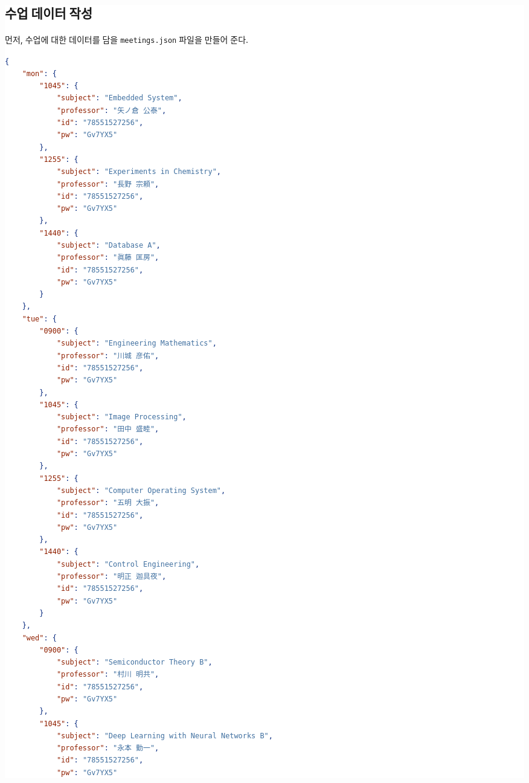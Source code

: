 ## **수업 데이터 작성**

먼저, 수업에 대한 데이터를 담을 `meetings.json` 파일을 만들어 준다.

```json
{
    "mon": {
        "1045": {
            "subject": "Embedded System",
            "professor": "矢ノ倉 公泰",
            "id": "78551527256",
            "pw": "Gv7YX5"
        },
        "1255": {
            "subject": "Experiments in Chemistry",
            "professor": "長野 宗頼",
            "id": "78551527256",
            "pw": "Gv7YX5"
        },
        "1440": {
            "subject": "Database A",
            "professor": "眞藤 匡房",
            "id": "78551527256",
            "pw": "Gv7YX5"
        }
    },
    "tue": {
        "0900": {
            "subject": "Engineering Mathematics",
            "professor": "川城 彦佑",
            "id": "78551527256",
            "pw": "Gv7YX5"
        },
        "1045": {
            "subject": "Image Processing",
            "professor": "田中 盛睦",
            "id": "78551527256",
            "pw": "Gv7YX5"
        },
        "1255": {
            "subject": "Computer Operating System",
            "professor": "五明 大振",
            "id": "78551527256",
            "pw": "Gv7YX5"
        },
        "1440": {
            "subject": "Control Engineering",
            "professor": "明正 迦具夜",
            "id": "78551527256",
            "pw": "Gv7YX5"
        }
    },
    "wed": {
        "0900": {
            "subject": "Semiconductor Theory B",
            "professor": "村川 明共",
            "id": "78551527256",
            "pw": "Gv7YX5"
        },
        "1045": {
            "subject": "Deep Learning with Neural Networks B",
            "professor": "永本 勤一",
            "id": "78551527256",
            "pw": "Gv7YX5"
```